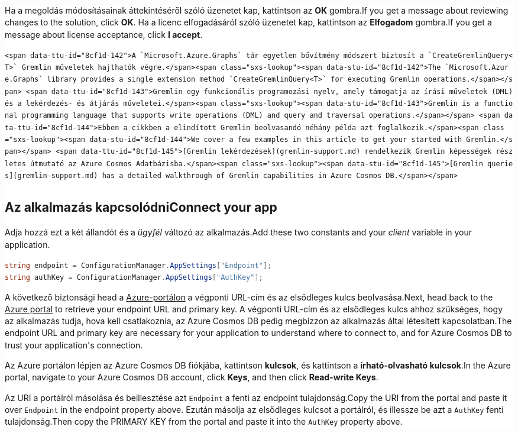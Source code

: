    <span data-ttu-id="8cf1d-140">Ha a megoldás módosításainak áttekintéséről szóló üzenetet kap, kattintson az **OK** gombra.</span><span class="sxs-lookup"><span data-stu-id="8cf1d-140">If you get a message about reviewing changes to the solution, click **OK**.</span></span> <span data-ttu-id="8cf1d-141">Ha a licenc elfogadásáról szóló üzenetet kap, kattintson az **Elfogadom** gombra.</span><span class="sxs-lookup"><span data-stu-id="8cf1d-141">If you get a message about license acceptance, click **I accept**.</span></span>
   
    <span data-ttu-id="8cf1d-142">A `Microsoft.Azure.Graphs` tár egyetlen bővítmény módszert biztosít a `CreateGremlinQuery<T>` Gremlin műveletek hajthatók végre.</span><span class="sxs-lookup"><span data-stu-id="8cf1d-142">The `Microsoft.Azure.Graphs` library provides a single extension method `CreateGremlinQuery<T>` for executing Gremlin operations.</span></span> <span data-ttu-id="8cf1d-143">Gremlin egy funkcionális programozási nyelv, amely támogatja az írási műveletek (DML) és a lekérdezés- és átjárás műveletei.</span><span class="sxs-lookup"><span data-stu-id="8cf1d-143">Gremlin is a functional programming language that supports write operations (DML) and query and traversal operations.</span></span> <span data-ttu-id="8cf1d-144">Ebben a cikkben a elindított Gremlin beolvasandó néhány példa azt foglalkozik.</span><span class="sxs-lookup"><span data-stu-id="8cf1d-144">We cover a few examples in this article to get your started with Gremlin.</span></span> <span data-ttu-id="8cf1d-145">[Gremlin lekérdezések](gremlin-support.md) rendelkezik Gremlin képességek részletes útmutató az Azure Cosmos Adatbázisba.</span><span class="sxs-lookup"><span data-stu-id="8cf1d-145">[Gremlin queries](gremlin-support.md) has a detailed walkthrough of Gremlin capabilities in Azure Cosmos DB.</span></span>

## <span data-ttu-id="8cf1d-146"><a id="add-references"></a>Az alkalmazás kapcsolódni</span><span class="sxs-lookup"><span data-stu-id="8cf1d-146"><a id="add-references"></a>Connect your app</span></span>

<span data-ttu-id="8cf1d-147">Adja hozzá ezt a két állandót és a *ügyfél* változó az alkalmazás.</span><span class="sxs-lookup"><span data-stu-id="8cf1d-147">Add these two constants and your *client* variable in your application.</span></span> 

```csharp
string endpoint = ConfigurationManager.AppSettings["Endpoint"]; 
string authKey = ConfigurationManager.AppSettings["AuthKey"]; 
``` 
<span data-ttu-id="8cf1d-148">A következő biztonsági head a [Azure-portálon](https://portal.azure.com) a végponti URL-cím és az elsődleges kulcs beolvasása.</span><span class="sxs-lookup"><span data-stu-id="8cf1d-148">Next, head back to the [Azure portal](https://portal.azure.com) to retrieve your endpoint URL and primary key.</span></span> <span data-ttu-id="8cf1d-149">A végponti URL-cím és az elsődleges kulcs ahhoz szükséges, hogy az alkalmazás tudja, hova kell csatlakoznia, az Azure Cosmos DB pedig megbízzon az alkalmazás által létesített kapcsolatban.</span><span class="sxs-lookup"><span data-stu-id="8cf1d-149">The endpoint URL and primary key are necessary for your application to understand where to connect to, and for Azure Cosmos DB to trust your application's connection.</span></span> 

<span data-ttu-id="8cf1d-150">Az Azure portálon lépjen az Azure Cosmos DB fiókjába, kattintson **kulcsok**, és kattintson a **írható-olvasható kulcsok**.</span><span class="sxs-lookup"><span data-stu-id="8cf1d-150">In the Azure portal, navigate to your Azure Cosmos DB account, click **Keys**, and then click **Read-write Keys**.</span></span> 

<span data-ttu-id="8cf1d-151">Az URI a portálról másolása és beillesztése azt `Endpoint` a fenti az endpoint tulajdonság.</span><span class="sxs-lookup"><span data-stu-id="8cf1d-151">Copy the URI from the portal and paste it over `Endpoint` in the endpoint property above.</span></span> <span data-ttu-id="8cf1d-152">Ezután másolja az elsődleges kulcsot a portálról, és illessze be azt a `AuthKey` fenti tulajdonság.</span><span class="sxs-lookup"><span data-stu-id="8cf1d-152">Then copy the PRIMARY KEY from the portal and paste it into the `AuthKey` property above.</span></span> 
